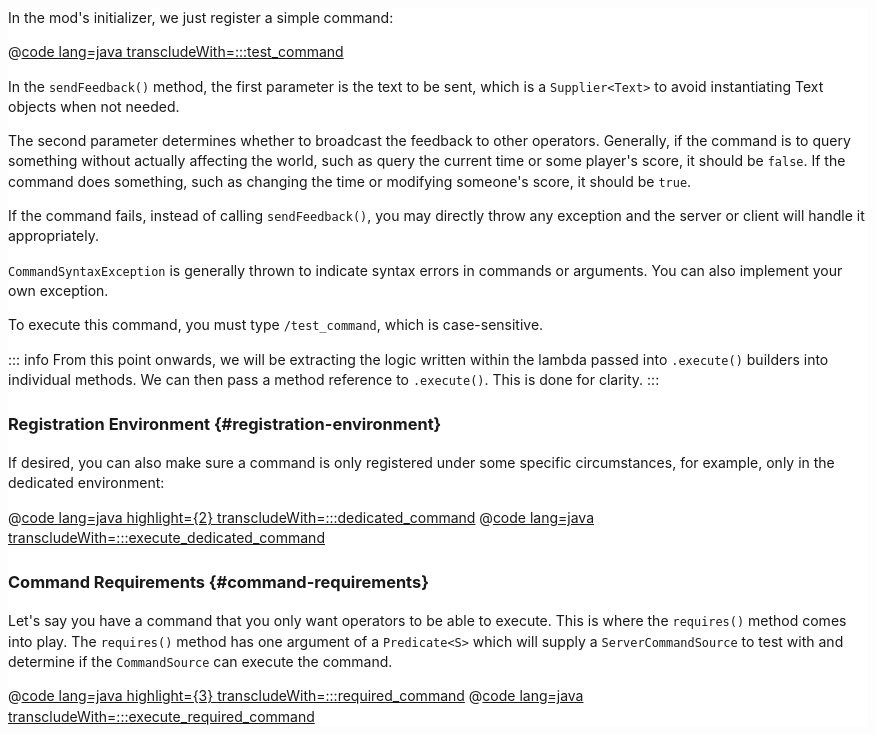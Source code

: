 In the mod's initializer, we just register a simple command:

@[code lang=java transcludeWith=:::test_command](@/reference/1.21/src/main/java/com/example/docs/command/ExampleModCommands.java)

In the `sendFeedback()` method, the first parameter is the text to be sent, which is a `Supplier<Text>` to avoid
instantiating Text objects when not needed.

The second parameter determines whether to broadcast the feedback to other
operators. Generally, if the command is to query something without actually affecting the world, such as query the
current time or some player's score, it should be `false`. If the command does something, such as changing the
time or modifying someone's score, it should be `true`.

If the command fails, instead of calling `sendFeedback()`, you may directly throw any exception and the server or client
will handle it appropriately.

`CommandSyntaxException` is generally thrown to indicate syntax errors in commands or arguments. You can also implement
your own exception.

To execute this command, you must type `/test_command`, which is case-sensitive.

::: info
From this point onwards, we will be extracting the logic written within the lambda passed into `.execute()` builders into individual methods. We can then pass a method reference to `.execute()`. This is done for clarity.
:::

### Registration Environment {#registration-environment}

If desired, you can also make sure a command is only registered under some specific circumstances, for example, only in
the dedicated environment:

@[code lang=java highlight={2} transcludeWith=:::dedicated_command](@/reference/1.21/src/main/java/com/example/docs/command/ExampleModCommands.java)
@[code lang=java transcludeWith=:::execute_dedicated_command](@/reference/1.21/src/main/java/com/example/docs/command/ExampleModCommands.java)

### Command Requirements {#command-requirements}

Let's say you have a command that you only want operators to be able to execute. This is where the `requires()` method
comes into play. The `requires()` method has one argument of a `Predicate<S>` which will supply a `ServerCommandSource`
to test with and determine if the `CommandSource` can execute the command.

@[code lang=java highlight={3} transcludeWith=:::required_command](@/reference/1.21/src/main/java/com/example/docs/command/ExampleModCommands.java)
@[code lang=java transcludeWith=:::execute_required_command](@/reference/1.21/src/main/java/com/example/docs/command/ExampleModCommands.java)
